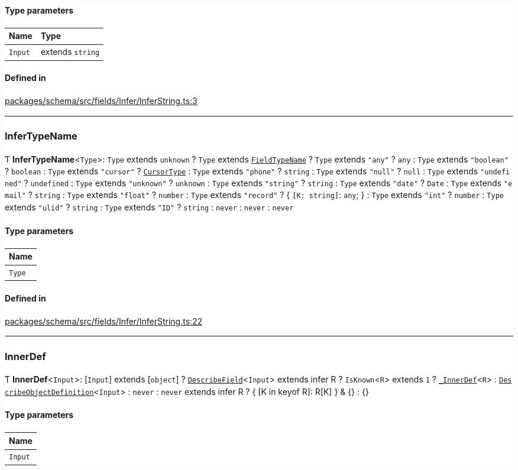 #### Type parameters

| Name | Type |
| :------ | :------ |
| `Input` | extends `string` |

#### Defined in

[packages/schema/src/fields/Infer/InferString.ts:3](https://github.com/antoniopresto/darch/blob/c5cd1c8/packages/schema/src/fields/Infer/InferString.ts#L3)

___

### InferTypeName

Ƭ **InferTypeName**<`Type`\>: `Type` extends `unknown` ? `Type` extends [`FieldTypeName`](Solarwind_Schema___A_Super_Portable_TypeScript_validation_library.md#fieldtypename) ? `Type` extends ``"any"`` ? `any` : `Type` extends ``"boolean"`` ? `boolean` : `Type` extends ``"cursor"`` ? [`CursorType`](Solarwind_Schema___A_Super_Portable_TypeScript_validation_library.md#cursortype) : `Type` extends ``"phone"`` ? `string` : `Type` extends ``"null"`` ? ``null`` : `Type` extends ``"undefined"`` ? `undefined` : `Type` extends ``"unknown"`` ? `unknown` : `Type` extends ``"string"`` ? `string` : `Type` extends ``"date"`` ? `Date` : `Type` extends ``"email"`` ? `string` : `Type` extends ``"float"`` ? `number` : `Type` extends ``"record"`` ? { `[K: string]`: `any`;  } : `Type` extends ``"int"`` ? `number` : `Type` extends ``"ulid"`` ? `string` : `Type` extends ``"ID"`` ? `string` : `never` : `never` : `never`

#### Type parameters

| Name |
| :------ |
| `Type` |

#### Defined in

[packages/schema/src/fields/Infer/InferString.ts:22](https://github.com/antoniopresto/darch/blob/c5cd1c8/packages/schema/src/fields/Infer/InferString.ts#L22)

___

### InnerDef

Ƭ **InnerDef**<`Input`\>: [`Input`] extends [`object`] ? [`DescribeField`](Solarwind_Schema___A_Super_Portable_TypeScript_validation_library.md#describefield)<`Input`\> extends infer R ? `IsKnown`<`R`\> extends ``1`` ? [`_InnerDef`](Solarwind_Schema___A_Super_Portable_TypeScript_validation_library.md#_innerdef)<`R`\> : [`DescribeObjectDefinition`](Solarwind_Schema___A_Super_Portable_TypeScript_validation_library.md#describeobjectdefinition)<`Input`\> : `never` : `never` extends infer R ? { [K in keyof R]: R[K] } & {} : {}

#### Type parameters

| Name |
| :------ |
| `Input` |
